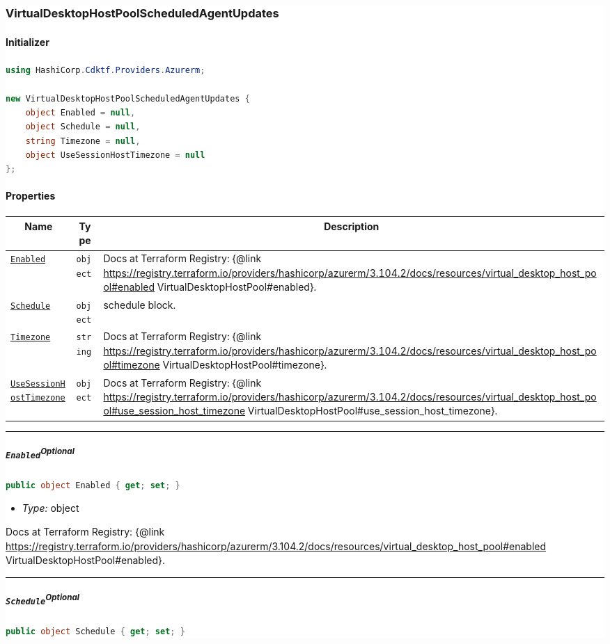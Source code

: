 ### VirtualDesktopHostPoolScheduledAgentUpdates <a name="VirtualDesktopHostPoolScheduledAgentUpdates" id="@cdktf/provider-azurerm.virtualDesktopHostPool.VirtualDesktopHostPoolScheduledAgentUpdates"></a>

#### Initializer <a name="Initializer" id="@cdktf/provider-azurerm.virtualDesktopHostPool.VirtualDesktopHostPoolScheduledAgentUpdates.Initializer"></a>

```csharp
using HashiCorp.Cdktf.Providers.Azurerm;

new VirtualDesktopHostPoolScheduledAgentUpdates {
    object Enabled = null,
    object Schedule = null,
    string Timezone = null,
    object UseSessionHostTimezone = null
};
```

#### Properties <a name="Properties" id="Properties"></a>

| **Name** | **Type** | **Description** |
| --- | --- | --- |
| <code><a href="#@cdktf/provider-azurerm.virtualDesktopHostPool.VirtualDesktopHostPoolScheduledAgentUpdates.property.enabled">Enabled</a></code> | <code>object</code> | Docs at Terraform Registry: {@link https://registry.terraform.io/providers/hashicorp/azurerm/3.104.2/docs/resources/virtual_desktop_host_pool#enabled VirtualDesktopHostPool#enabled}. |
| <code><a href="#@cdktf/provider-azurerm.virtualDesktopHostPool.VirtualDesktopHostPoolScheduledAgentUpdates.property.schedule">Schedule</a></code> | <code>object</code> | schedule block. |
| <code><a href="#@cdktf/provider-azurerm.virtualDesktopHostPool.VirtualDesktopHostPoolScheduledAgentUpdates.property.timezone">Timezone</a></code> | <code>string</code> | Docs at Terraform Registry: {@link https://registry.terraform.io/providers/hashicorp/azurerm/3.104.2/docs/resources/virtual_desktop_host_pool#timezone VirtualDesktopHostPool#timezone}. |
| <code><a href="#@cdktf/provider-azurerm.virtualDesktopHostPool.VirtualDesktopHostPoolScheduledAgentUpdates.property.useSessionHostTimezone">UseSessionHostTimezone</a></code> | <code>object</code> | Docs at Terraform Registry: {@link https://registry.terraform.io/providers/hashicorp/azurerm/3.104.2/docs/resources/virtual_desktop_host_pool#use_session_host_timezone VirtualDesktopHostPool#use_session_host_timezone}. |

---

##### `Enabled`<sup>Optional</sup> <a name="Enabled" id="@cdktf/provider-azurerm.virtualDesktopHostPool.VirtualDesktopHostPoolScheduledAgentUpdates.property.enabled"></a>

```csharp
public object Enabled { get; set; }
```

- *Type:* object

Docs at Terraform Registry: {@link https://registry.terraform.io/providers/hashicorp/azurerm/3.104.2/docs/resources/virtual_desktop_host_pool#enabled VirtualDesktopHostPool#enabled}.

---

##### `Schedule`<sup>Optional</sup> <a name="Schedule" id="@cdktf/provider-azurerm.virtualDesktopHostPool.VirtualDesktopHostPoolScheduledAgentUpdates.property.schedule"></a>

```csharp
public object Schedule { get; set; }
```
